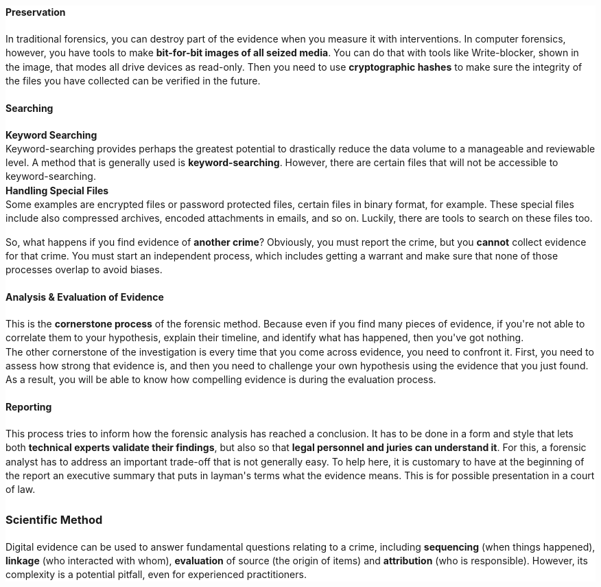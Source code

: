 #### Preservation
In traditional forensics, you can destroy part of the evidence 
when you measure it with interventions. In computer forensics, however, 
you have tools to make **bit-for-bit images of all seized media**. 
You can do that with tools like Write-blocker, shown in the image, 
that modes all drive devices as read-only. Then you need to use 
**cryptographic hashes** to make sure the integrity of the files you have collected 
can be verified in the future.

#### Searching
**Keyword Searching**  
Keyword-searching provides perhaps the greatest potential to drastically reduce 
the data volume to a manageable and reviewable level. A method that is generally used 
is **keyword-searching**. However, there are certain files that will not be accessible 
to keyword-searching.  
**Handling Special Files**  
Some examples are encrypted files or password protected files, 
certain files in binary format, for example. These special files include 
also compressed archives, encoded attachments in emails, and so on. Luckily, 
there are tools to search on these files too.

So, what happens if you find evidence of **another crime**? Obviously, you must 
report the crime, but you **cannot** collect evidence for that crime. You must 
start an independent process, which includes getting a warrant and make sure 
that none of those processes overlap to avoid biases.

#### Analysis & Evaluation of Evidence
This is the **cornerstone process** of the forensic method. Because even if you find 
many pieces of evidence, if you're not able to correlate them to your hypothesis, 
explain their timeline, and identify what has happened, then you've got nothing.  
The other cornerstone of the investigation is every time that you come across evidence, 
you need to confront it. First, you need to assess how strong that evidence is, 
and then you need to challenge your own hypothesis using the evidence that 
you just found. As a result, you will be able to know how compelling evidence 
is during the evaluation process.

#### Reporting
This process tries to inform how the forensic analysis has reached a conclusion. 
It has to be done in a form and style that lets both **technical experts 
validate their findings**, but also so that **legal personnel and juries 
can understand it**. 
For this, a forensic analyst has to address an important trade-off that is not 
generally easy. To help here, it is customary to have at the beginning of 
the report an executive summary that puts in layman's terms what the evidence means. 
This is for possible presentation in a court of law.

### Scientific Method
Digital evidence can be used to answer fundamental questions relating to a crime,
including **sequencing** (when things happened), **linkage** (who interacted with whom),
**evaluation** of source (the origin of items) and **attribution** (who is responsible).
However, its complexity is a potential pitfall, even for experienced practitioners.
